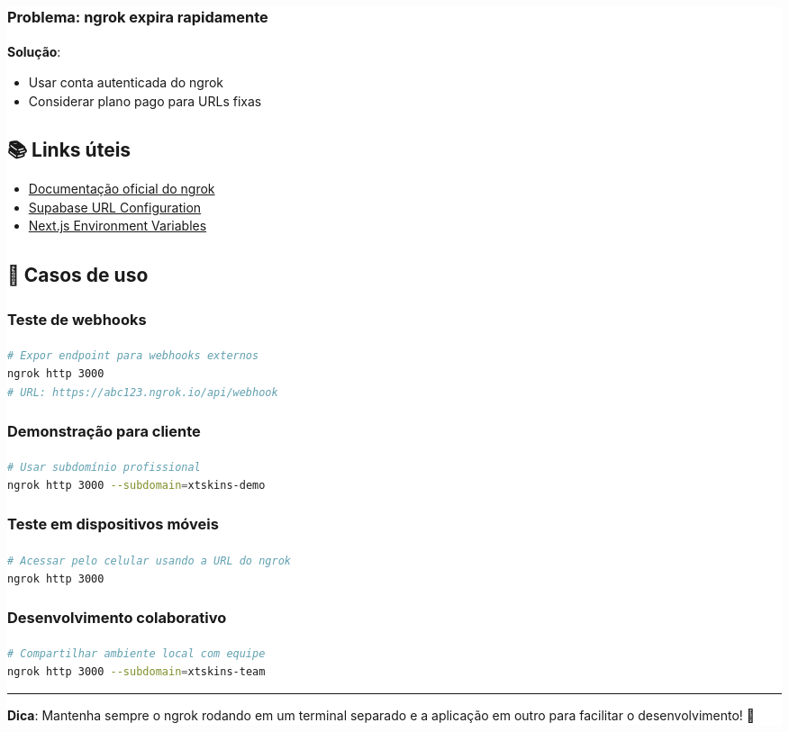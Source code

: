 ### Problema: ngrok expira rapidamente
**Solução**: 
- Usar conta autenticada do ngrok
- Considerar plano pago para URLs fixas

## 📚 Links úteis

- [Documentação oficial do ngrok](https://ngrok.com/docs)
- [Supabase URL Configuration](https://supabase.com/docs/guides/auth)
- [Next.js Environment Variables](https://nextjs.org/docs/basic-features/environment-variables)

## 🎯 Casos de uso

### Teste de webhooks
```bash
# Expor endpoint para webhooks externos
ngrok http 3000
# URL: https://abc123.ngrok.io/api/webhook
```

### Demonstração para cliente
```bash
# Usar subdomínio profissional
ngrok http 3000 --subdomain=xtskins-demo
```

### Teste em dispositivos móveis
```bash
# Acessar pelo celular usando a URL do ngrok
ngrok http 3000
```

### Desenvolvimento colaborativo
```bash
# Compartilhar ambiente local com equipe
ngrok http 3000 --subdomain=xtskins-team
```

---

**Dica**: Mantenha sempre o ngrok rodando em um terminal separado e a aplicação em outro para facilitar o desenvolvimento! 🚀 